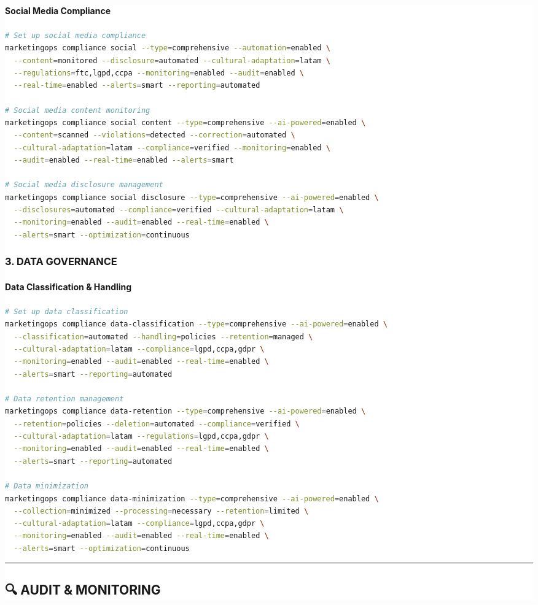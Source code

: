 #### **Social Media Compliance**
```bash
# Set up social media compliance
marketingops compliance social --type=comprehensive --automation=enabled \
  --content=monitored --disclosure=automated --cultural-adaptation=latam \
  --regulations=ftc,lgpd,ccpa --monitoring=enabled --audit=enabled \
  --real-time=enabled --alerts=smart --reporting=automated

# Social media content monitoring
marketingops compliance social content --type=comprehensive --ai-powered=enabled \
  --content=scanned --violations=detected --correction=automated \
  --cultural-adaptation=latam --compliance=verified --monitoring=enabled \
  --audit=enabled --real-time=enabled --alerts=smart

# Social media disclosure management
marketingops compliance social disclosure --type=comprehensive --ai-powered=enabled \
  --disclosures=automated --compliance=verified --cultural-adaptation=latam \
  --monitoring=enabled --audit=enabled --real-time=enabled \
  --alerts=smart --optimization=continuous
```

### **3. DATA GOVERNANCE**

#### **Data Classification & Handling**
```bash
# Set up data classification
marketingops compliance data-classification --type=comprehensive --ai-powered=enabled \
  --classification=automated --handling=policies --retention=managed \
  --cultural-adaptation=latam --compliance=lgpd,ccpa,gdpr \
  --monitoring=enabled --audit=enabled --real-time=enabled \
  --alerts=smart --reporting=automated

# Data retention management
marketingops compliance data-retention --type=comprehensive --ai-powered=enabled \
  --retention=policies --deletion=automated --compliance=verified \
  --cultural-adaptation=latam --regulations=lgpd,ccpa,gdpr \
  --monitoring=enabled --audit=enabled --real-time=enabled \
  --alerts=smart --reporting=automated

# Data minimization
marketingops compliance data-minimization --type=comprehensive --ai-powered=enabled \
  --collection=minimized --processing=necessary --retention=limited \
  --cultural-adaptation=latam --compliance=lgpd,ccpa,gdpr \
  --monitoring=enabled --audit=enabled --real-time=enabled \
  --alerts=smart --optimization=continuous
```

---

## 🔍 **AUDIT & MONITORING**
